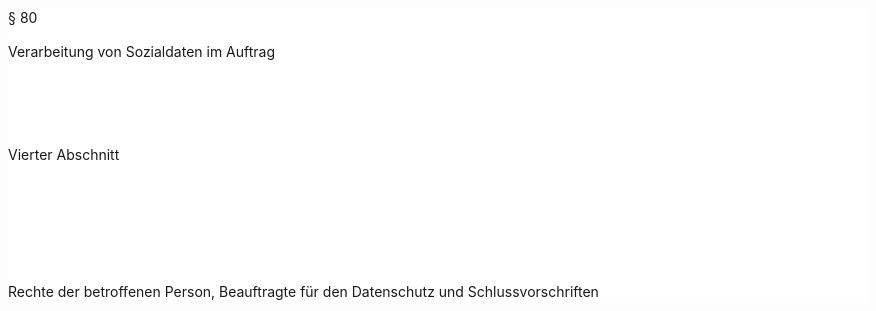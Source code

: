 <td style colspan="6" align="left" valign="top" charoff="50">

§ 80

</td>

<td style align="left" valign="top" charoff="50">

Verarbeitung von Sozialdaten im Auftrag

</td>

</tr>

<tr>

<td style align="left" valign="top" charoff="50">

 

</td>

<td style align="left" valign="top" charoff="50">

 

</td>

<td style colspan="5" align="left" valign="top" charoff="50">

Vierter Abschnitt

</td>

</tr>

<tr>

<td style align="left" valign="top" charoff="50">

 

</td>

<td style align="left" valign="top" charoff="50">

 

</td>

<td style align="left" valign="top" charoff="50">

 

</td>

<td style colspan="4" align="left" valign="top" charoff="50">

Rechte der betroffenen Person, Beauftragte für den Datenschutz und
Schlussvorschriften

</td>

</tr>

<tr>

<td style colspan="6" align="left" valign="top" charoff="50">
